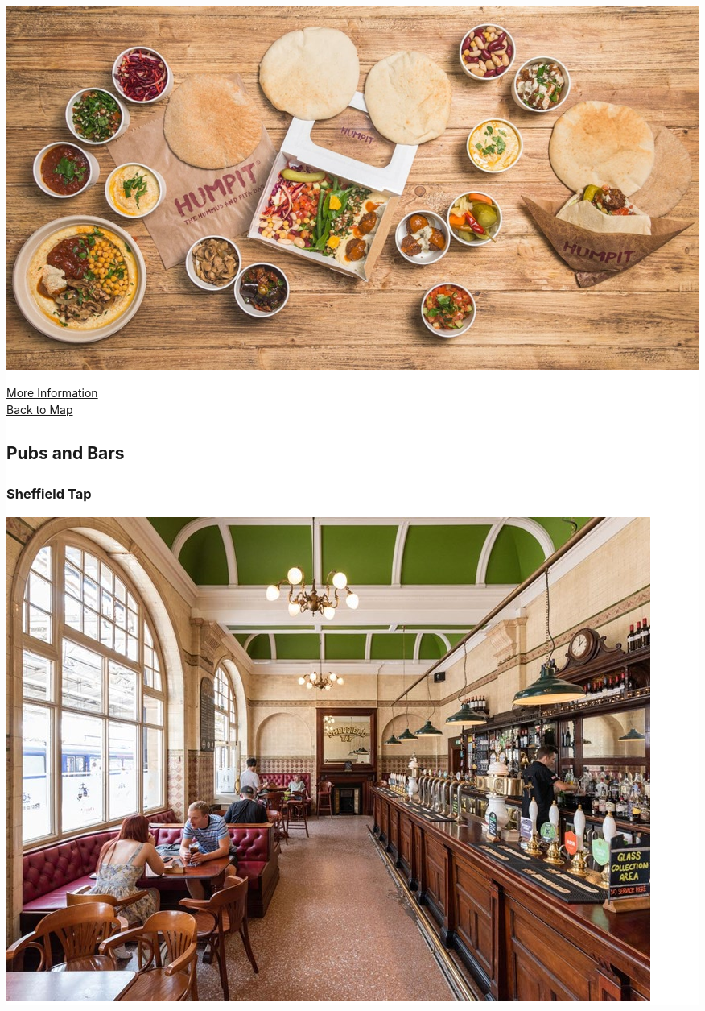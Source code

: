 ![source:deliveroo](./../images/Site/Sheffield/Food/Humpit.jpeg)

[More Information](https://deliveroo.co.uk/menu/Sheffield-city-centre/humpit-sheffield)  
[Back to Map](../Sheffield.html#Map)

## Pubs and Bars

### Sheffield Tap
![source:welcometosheffield](./../images/Site/Sheffield/Pubs/Sheffield-Tap.jpg)
